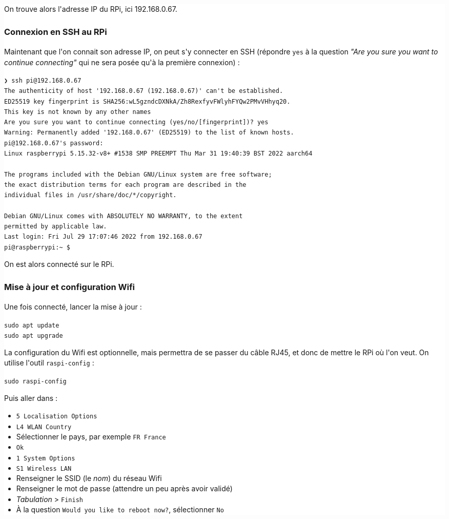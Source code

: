  On trouve alors l'adresse IP du RPi, ici 192.168.0.67.

### Connexion en SSH au RPi
Maintenant que l'on connait son adresse IP, on peut s'y connecter en SSH (répondre `yes` à la question _"Are you sure you want to continue connecting"_ qui ne sera posée qu'à la première connexion) :

```shell
❯ ssh pi@192.168.0.67
The authenticity of host '192.168.0.67 (192.168.0.67)' can't be established.
ED25519 key fingerprint is SHA256:wL5gzndcDXNkA/Zh8RexfyvFWlyhFYQw2PMvVHhyq20.
This key is not known by any other names
Are you sure you want to continue connecting (yes/no/[fingerprint])? yes
Warning: Permanently added '192.168.0.67' (ED25519) to the list of known hosts.
pi@192.168.0.67's password: 
Linux raspberrypi 5.15.32-v8+ #1538 SMP PREEMPT Thu Mar 31 19:40:39 BST 2022 aarch64

The programs included with the Debian GNU/Linux system are free software;
the exact distribution terms for each program are described in the
individual files in /usr/share/doc/*/copyright.

Debian GNU/Linux comes with ABSOLUTELY NO WARRANTY, to the extent
permitted by applicable law.
Last login: Fri Jul 29 17:07:46 2022 from 192.168.0.67
pi@raspberrypi:~ $ 
```

On est alors connecté sur le RPi.

### Mise à jour et configuration Wifi
Une fois connecté, lancer la mise à jour :

```shell
sudo apt update
sudo apt upgrade
```

La configuration du Wifi est optionnelle, mais permettra de se passer du câble RJ45, et donc de mettre le RPi où l'on veut.
On utilise l'outil `raspi-config` :

```shell
sudo raspi-config
```

Puis aller dans :
- `5 Localisation Options`
- `L4 WLAN Country`
- Sélectionner le pays, par exemple `FR France`
- `Ok`
- `1 System Options`
- `S1 Wireless LAN`
- Renseigner le SSID (le _nom_) du réseau Wifi
- Renseigner le mot de passe (attendre un peu après avoir validé)
- _Tabulation_ > `Finish`
- À la question `Would you like to reboot now?`, sélectionner `No`

